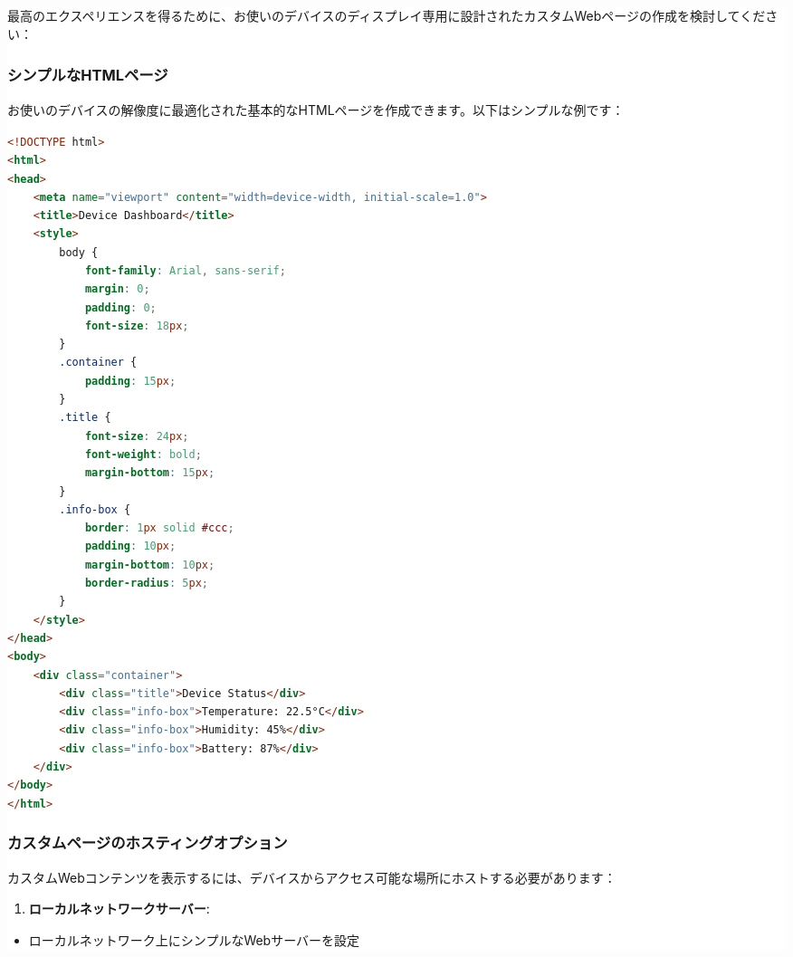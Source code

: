 最高のエクスペリエンスを得るために、お使いのデバイスのディスプレイ専用に設計されたカスタムWebページの作成を検討してください：

### シンプルなHTMLページ

お使いのデバイスの解像度に最適化された基本的なHTMLページを作成できます。以下はシンプルな例です：

```html
<!DOCTYPE html>
<html>
<head>
    <meta name="viewport" content="width=device-width, initial-scale=1.0">
    <title>Device Dashboard</title>
    <style>
        body {
            font-family: Arial, sans-serif;
            margin: 0;
            padding: 0;
            font-size: 18px;
        }
        .container {
            padding: 15px;
        }
        .title {
            font-size: 24px;
            font-weight: bold;
            margin-bottom: 15px;
        }
        .info-box {
            border: 1px solid #ccc;
            padding: 10px;
            margin-bottom: 10px;
            border-radius: 5px;
        }
    </style>
</head>
<body>
    <div class="container">
        <div class="title">Device Status</div>
        <div class="info-box">Temperature: 22.5°C</div>
        <div class="info-box">Humidity: 45%</div>
        <div class="info-box">Battery: 87%</div>
    </div>
</body>
</html>
```

### カスタムページのホスティングオプション

カスタムWebコンテンツを表示するには、デバイスからアクセス可能な場所にホストする必要があります：

1. **ローカルネットワークサーバー**:

- ローカルネットワーク上にシンプルなWebサーバーを設定
